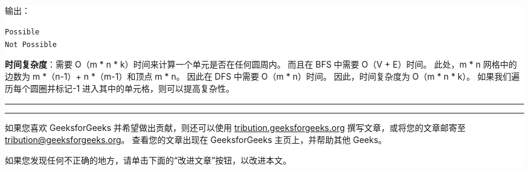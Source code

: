 输出：

```
Possible
Not Possible

```

**时间复杂度**：需要 O（m * n * k）时间来计算一个单元是否在任何圆周内。 而且在 BFS 中需要 O（V + E）时间。 此处，m * n 网格中的边数为 m *（n-1）+ n *（m-1）和顶点 m * n。 因此在 DFS 中需要 O（m * n）时间。 因此，时间复杂度为 O（m * n * k）。 如果我们遍历每个圆圈并标记-1 进入其中的单元格，则可以提高复杂性。



* * *

* * *

如果您喜欢 GeeksforGeeks 并希望做出贡献，则还可以使用 [tribution.geeksforgeeks.org](https://contribute.geeksforgeeks.org/) 撰写文章，或将您的文章邮寄至 tribution@geeksforgeeks.org。 查看您的文章出现在 GeeksforGeeks 主页上，并帮助其他 Geeks。

如果您发现任何不正确的地方，请单击下面的“改进文章”按钮，以改进本文。